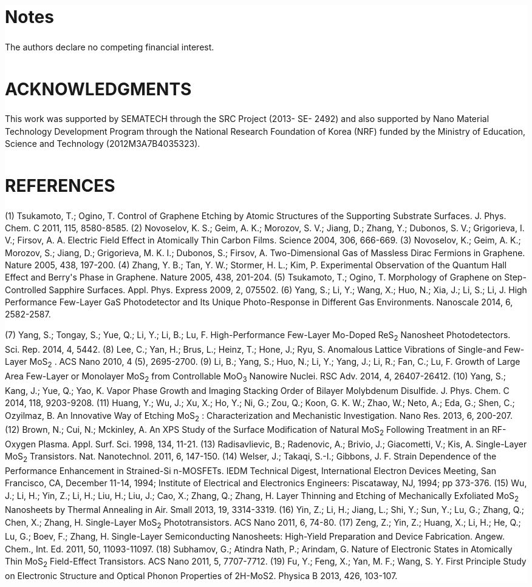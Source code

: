 # Notes

The authors declare no competing financial interest.

# ACKNOWLEDGMENTS

This work was supported by SEMATECH through the SRC Project (2013- SE- 2492) and also supported by Nano Material Technology Development Program through the National Research Foundation of Korea (NRF) funded by the Ministry of Education, Science and Technology (2012M3A7B4035323).

# REFERENCES

(1) Tsukamoto, T.; Ogino, T. Control of Graphene Etching by Atomic Structures of the Supporting Substrate Surfaces. J. Phys. Chem. C 2011, 115, 8580-8585. 
(2) Novoselov, K. S.; Geim, A. K.; Morozov, S. V.; Jiang, D.; Zhang, Y.; Dubonos, S. V.; Grigorieva, I. V.; Firsov, A. A. Electric Field Effect in Atomically Thin Carbon Films. Science 2004, 306, 666-669. 
(3) Novoselov, K.; Geim, A. K.; Morozov, S.; Jiang, D.; Grigorieva, M. K. I.; Dubonos, S.; Firsov, A. Two-Dimensional Gas of Massless Dirac Fermions in Graphene. Nature 2005, 438, 197-200. 
(4) Zhang, Y. B.; Tan, Y. W.; Stormer, H. L.; Kim, P. Experimental Observation of the Quantum Hall Effect and Berry's Phase in Graphene. Nature 2005, 438, 201-204. 
(5) Tsukamoto, T.; Ogino, T. Morphology of Graphene on Step-Controlled Sapphire Surfaces. Appl. Phys. Express 2009, 2, 075502. 
(6) Yang, S.; Li, Y.; Wang, X.; Huo, N.; Xia, J.; Li, S.; Li, J. High Performance Few-Layer GaS Photodetector and Its Unique Photo-Response in Different Gas Environments. Nanoscale 2014, 6, 2582-2587.

(7) Yang, S.; Tongay, S.; Yue, Q.; Li, Y.; Li, B.; Lu, F. High-Performance Few-Layer Mo-Doped  $\mathrm{ReS}_2$  Nanosheet Photodetectors. Sci. Rep. 2014, 4, 5442. 
(8) Lee, C.; Yan, H.; Brus, L.; Heinz, T.; Hone, J.; Ryu, S. Anomalous Lattice Vibrations of Single-and Few-Layer  $\mathrm{MoS}_2$ . ACS Nano 2010, 4 (5), 2695-2700. 
(9) Li, B.; Yang, S.; Huo, N.; Li, Y.; Yang, J.; Li, R.; Fan, C.; Lu, F. Growth of Large Area Few-Layer or Monolayer  $\mathrm{MoS}_2$  from Controllable  $\mathrm{MoO}_3$  Nanowire Nuclei. RSC Adv. 2014, 4, 26407-26412. 
(10) Yang, S.; Kang, J.; Yue, Q.; Yao, K. Vapor Phase Growth and Imaging Stacking Order of Bilayer Molybdenum Disulfide. J. Phys. Chem. C 2014, 118, 9203-9208. 
(11) Huang, Y.; Wu, J.; Xu, X.; Ho, Y.; Ni, G.; Zou, Q.; Koon, G. K. W.; Zhao, W.; Neto, A.; Eda, G.; Shen, C.; Ozyilmaz, B. An Innovative Way of Etching  $\mathrm{MoS}_2$ : Characterization and Mechanistic Investigation. Nano Res. 2013, 6, 200-207. 
(12) Brown, N.; Cui, N.; Mckinley, A. An XPS Study of the Surface Modification of Natural  $\mathrm{MoS}_2$  Following Treatment in an RF-Oxygen Plasma. Appl. Surf. Sci. 1998, 134, 11-21. 
(13) Radisavlievic, B.; Radenovic, A.; Brivio, J.; Giacometti, V.; Kis, A. Single-Layer  $\mathrm{MoS}_2$  Transistors. Nat. Nanotechnol. 2011, 6, 147-150. 
(14) Welser, J.; Takaqi, S.-I.; Gibbons, J. F. Strain Dependence of the Performance Enhancement in Strained-Si n-MOSFETs. IEDM Technical Digest, International Electron Devices Meeting, San Francisco, CA, December 11-14, 1994; Institute of Electrical and Electronics Engineers: Piscataway, NJ, 1994; pp 373-376. 
(15) Wu, J.; Li, H.; Yin, Z.; Li, H.; Liu, H.; Liu, J.; Cao, X.; Zhang, Q.; Zhang, H. Layer Thinning and Etching of Mechanically Exfoliated  $\mathrm{MoS}_2$  Nanosheets by Thermal Annealing in Air. Small 2013, 19, 3314-3319. 
(16) Yin, Z.; Li, H.; Jiang, L.; Shi, Y.; Sun, Y.; Lu, G.; Zhang, Q.; Chen, X.; Zhang, H. Single-Layer  $\mathrm{MoS}_2$  Phototransistors. ACS Nano 2011, 6, 74-80. 
(17) Zeng, Z.; Yin, Z.; Huang, X.; Li, H.; He, Q.; Lu, G.; Boev, F.; Zhang, H. Single-Layer Semiconducting Nanosheets: High-Yield Preparation and Device Fabrication. Angew. Chem., Int. Ed. 2011, 50, 11093-11097. 
(18) Subhamov, G.; Atindra Nath, P.; Arindam, G. Nature of Electronic States in Atomically Thin  $\mathrm{MoS}_2$  Field-Effect Transistors. ACS Nano 2011, 5, 7707-7712. 
(19) Fu, Y.; Feng, X.; Yan, M. F.; Wang, S. Y. First Principle Study on Electronic Structure and Optical Phonon Properties of 2H-MoS2. Physica B 2013, 426, 103-107. 